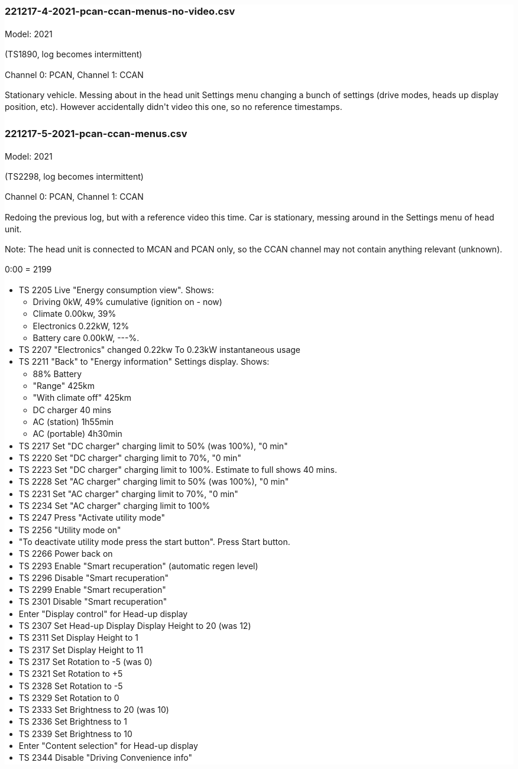 ### 221217-4-2021-pcan-ccan-menus-no-video.csv
Model: 2021

(TS1890, log becomes intermittent)

Channel 0: PCAN, Channel 1: CCAN

Stationary vehicle. Messing about in the head unit Settings menu changing a bunch of settings (drive
modes, heads up display position, etc). However accidentally didn't video this
one, so no reference timestamps.

### 221217-5-2021-pcan-ccan-menus.csv
Model: 2021

(TS2298, log becomes intermittent)

Channel 0: PCAN, Channel 1: CCAN

Redoing the previous log, but with a reference video this time. Car is
stationary, messing around in the Settings menu of head unit.

Note: The head unit is connected to MCAN and PCAN only, so the CCAN channel may not
contain anything relevant (unknown).

0:00 = 2199

* TS 2205 Live "Energy consumption view". Shows:
  - Driving 0kW, 49% cumulative (ignition on - now)
  - Climate 0.00kw, 39%
  - Electronics 0.22kW, 12%
  - Battery care 0.00kW, ---%.
* TS 2207 "Electronics" changed 0.22kw To 0.23kW instantaneous usage
* TS 2211 "Back" to "Energy information" Settings display. Shows:
  - 88% Battery
  - "Range" 425km
  - "With climate off" 425km
  - DC charger 40 mins
  - AC (station) 1h55min
  - AC (portable) 4h30min
* TS 2217 Set "DC charger" charging limit to 50% (was 100%), "0 min"
* TS 2220 Set "DC charger" charging limit to 70%, "0 min"
* TS 2223 Set "DC charger" charging limit to 100%. Estimate to full shows 40 mins.
* TS 2228 Set "AC charger" charging limit to 50% (was 100%), "0 min"
* TS 2231 Set "AC charger" charging limit to 70%, "0 min"
* TS 2234 Set "AC charger" charging limit to 100%
* TS 2247 Press "Activate utility mode"
* TS 2256 "Utility mode on"
* "To deactivate utility mode press the start button". Press Start button.
* TS 2266 Power back on
* TS 2293 Enable "Smart recuperation" (automatic regen level)
* TS 2296 Disable "Smart recuperation"
* TS 2299 Enable "Smart recuperation"
* TS 2301 Disable "Smart recuperation"
* Enter "Display control" for Head-up display
* TS 2307 Set Head-up Display Display Height to 20 (was 12)
* TS 2311 Set Display Height to 1
* TS 2317 Set Display Height to 11
* TS 2317 Set Rotation to -5 (was 0)
* TS 2321 Set Rotation to +5
* TS 2328 Set Rotation to -5
* TS 2329 Set Rotation to 0
* TS 2333 Set Brightness to 20 (was 10)
* TS 2336 Set Brightness to 1
* TS 2339 Set Brightness to 10
* Enter "Content selection" for Head-up display
* TS 2344 Disable "Driving Convenience info"